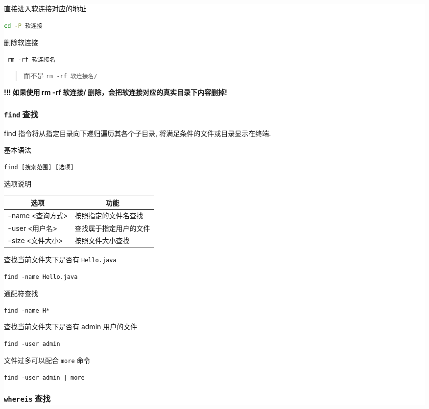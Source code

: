 直接进入软连接对应的地址

```bash
cd -P 软连接
```

删除软连接

```shell
 rm -rf 软连接名
```

> 而不是 `rm -rf 软连接名/`

**!!! 如果使用 rm -rf 软连接/ 删除，会把软连接对应的真实目录下内容删掉!**

### `find` 查找

find 指令将从指定目录向下递归遍历其各个子目录, 将满足条件的文件或目录显示在终端.

基本语法

```shell
find [搜索范围] [选项]
```

选项说明

| 选项             | 功能                   |
| ---------------- | ---------------------- |
| -name <查询方式> | 按照指定的文件名查找   |
| -user <用户名>   | 查找属于指定用户的文件 |
| -size <文件大小> | 按照文件大小查找       |

查找当前文件夹下是否有 `Hello.java`

```shell
find -name Hello.java
```

通配符查找

```shell
find -name H*
```

查找当前文件夹下是否有 admin 用户的文件

```shell
find -user admin
```

文件过多可以配合 `more` 命令

```shell
find -user admin | more
```

### `whereis` 查找

